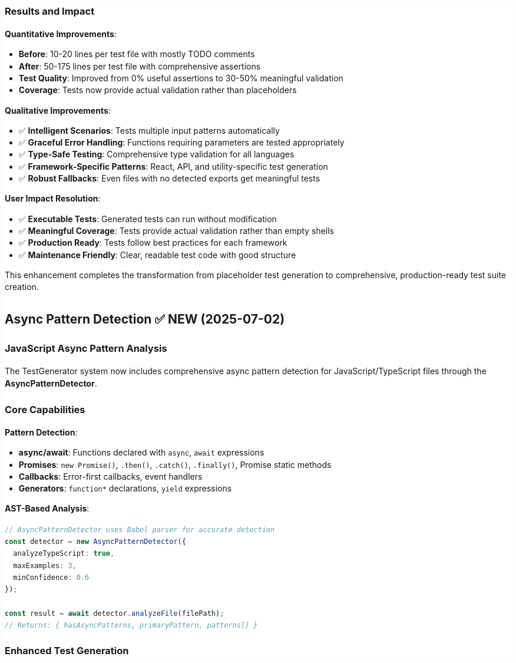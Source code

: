### Results and Impact

**Quantitative Improvements**:
- **Before**: 10-20 lines per test file with mostly TODO comments
- **After**: 50-175 lines per test file with comprehensive assertions
- **Test Quality**: Improved from 0% useful assertions to 30-50% meaningful validation
- **Coverage**: Tests now provide actual validation rather than placeholders

**Qualitative Improvements**:
- ✅ **Intelligent Scenarios**: Tests multiple input patterns automatically
- ✅ **Graceful Error Handling**: Functions requiring parameters are tested appropriately
- ✅ **Type-Safe Testing**: Comprehensive type validation for all languages
- ✅ **Framework-Specific Patterns**: React, API, and utility-specific test generation
- ✅ **Robust Fallbacks**: Even files with no detected exports get meaningful tests

**User Impact Resolution**:
- ✅ **Executable Tests**: Generated tests can run without modification
- ✅ **Meaningful Coverage**: Tests provide actual validation rather than empty shells
- ✅ **Production Ready**: Tests follow best practices for each framework
- ✅ **Maintenance Friendly**: Clear, readable test code with good structure

This enhancement completes the transformation from placeholder test generation to comprehensive, production-ready test suite creation.

## Async Pattern Detection ✅ NEW (2025-07-02)

### JavaScript Async Pattern Analysis

The TestGenerator system now includes comprehensive async pattern detection for JavaScript/TypeScript files through the **AsyncPatternDetector**.

### Core Capabilities

**Pattern Detection**:
- **async/await**: Functions declared with `async`, `await` expressions
- **Promises**: `new Promise()`, `.then()`, `.catch()`, `.finally()`, Promise static methods
- **Callbacks**: Error-first callbacks, event handlers
- **Generators**: `function*` declarations, `yield` expressions

**AST-Based Analysis**:
```typescript
// AsyncPatternDetector uses Babel parser for accurate detection
const detector = new AsyncPatternDetector({
  analyzeTypeScript: true,
  maxExamples: 3,
  minConfidence: 0.6
});

const result = await detector.analyzeFile(filePath);
// Returns: { hasAsyncPatterns, primaryPattern, patterns[] }
```

### Enhanced Test Generation
